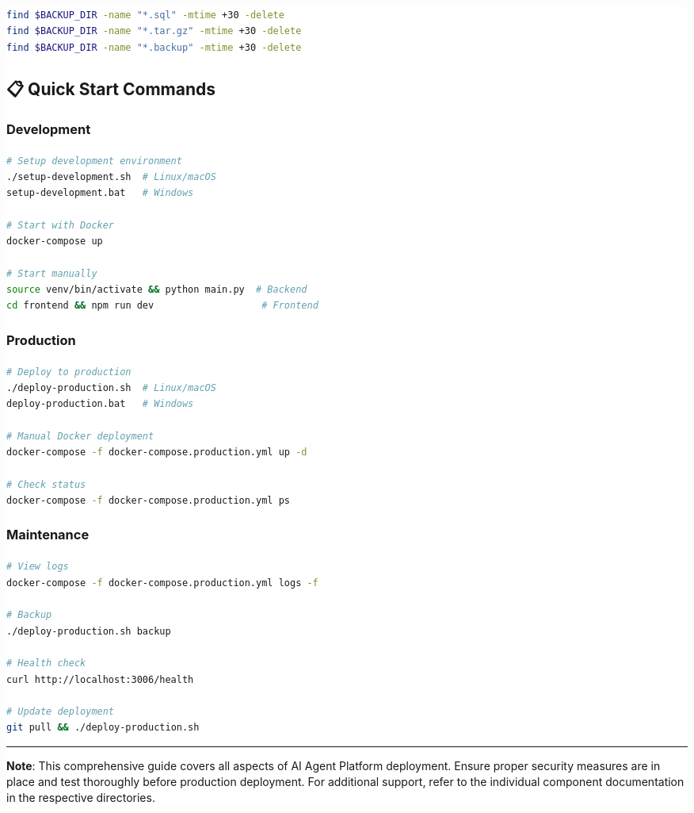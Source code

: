 ```bash
find $BACKUP_DIR -name "*.sql" -mtime +30 -delete
find $BACKUP_DIR -name "*.tar.gz" -mtime +30 -delete
find $BACKUP_DIR -name "*.backup" -mtime +30 -delete
```

## 📋 Quick Start Commands

### Development
```bash
# Setup development environment
./setup-development.sh  # Linux/macOS
setup-development.bat   # Windows

# Start with Docker
docker-compose up

# Start manually
source venv/bin/activate && python main.py  # Backend
cd frontend && npm run dev                   # Frontend
```

### Production
```bash
# Deploy to production
./deploy-production.sh  # Linux/macOS
deploy-production.bat   # Windows

# Manual Docker deployment
docker-compose -f docker-compose.production.yml up -d

# Check status
docker-compose -f docker-compose.production.yml ps
```

### Maintenance
```bash
# View logs
docker-compose -f docker-compose.production.yml logs -f

# Backup
./deploy-production.sh backup

# Health check
curl http://localhost:3006/health

# Update deployment
git pull && ./deploy-production.sh
```

---

**Note**: This comprehensive guide covers all aspects of AI Agent Platform deployment. Ensure proper security measures are in place and test thoroughly before production deployment. For additional support, refer to the individual component documentation in the respective directories.
